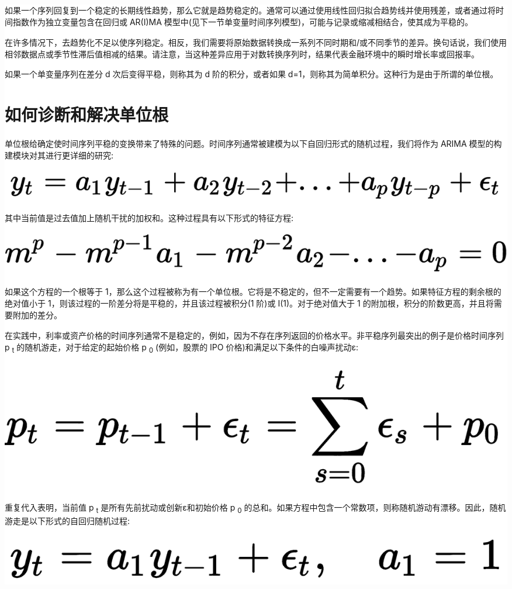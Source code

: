 如果一个序列回复到一个稳定的长期线性趋势，那么它就是趋势稳定的。通常可以通过使用线性回归拟合趋势线并使用残差，或者通过将时间指数作为独立变量包含在回归或 AR(I)MA 模型中(见下一节单变量时间序列模型)，可能与记录或缩减相结合，使其成为平稳的。

在许多情况下，去趋势化不足以使序列稳定。相反，我们需要将原始数据转换成一系列不同时期和/或不同季节的差异。换句话说，我们使用相邻数据点或季节性滞后值相减的结果。请注意，当这种差异应用于对数转换序列时，结果代表金融环境中的瞬时增长率或回报率。

如果一个单变量序列在差分 d 次后变得平稳，则称其为 d 阶的积分，或者如果 d=1，则称其为简单积分。这种行为是由于所谓的单位根。

# 如何诊断和解决单位根

单位根给确定使时间序列平稳的变换带来了特殊的问题。时间序列通常被建模为以下自回归形式的随机过程，我们将作为 ARIMA 模型的构建模块对其进行更详细的研究:

![](img/0f3427e1-6785-42b4-bd13-5bb27580a047.png)

其中当前值是过去值加上随机干扰的加权和。这种过程具有以下形式的特征方程:

![](img/374eda4c-1907-4c05-895e-61937733ba69.png)

如果这个方程的一个根等于 1，那么这个过程被称为有一个单位根。它将是不稳定的，但不一定需要有一个趋势。如果特征方程的剩余根的绝对值小于 1，则该过程的一阶差分将是平稳的，并且该过程被积分(1 阶)或 I(1)。对于绝对值大于 1 的附加根，积分的阶数更高，并且将需要附加的差分。

在实践中，利率或资产价格的时间序列通常不是稳定的，例如，因为不存在序列返回的价格水平。非平稳序列最突出的例子是价格时间序列 p <sub>t</sub> 的随机游走，对于给定的起始价格 p <sub>0</sub> (例如，股票的 IPO 价格)和满足以下条件的白噪声扰动ε:

![](img/5816ce83-e27e-4cff-92fd-1e39ff3715ac.png)

重复代入表明，当前值 p <sub>t</sub> 是所有先前扰动或创新ε和初始价格 p <sub>0</sub> 的总和。如果方程中包含一个常数项，则称随机游动有漂移。因此，随机游走是以下形式的自回归随机过程:

![](img/54d1d25c-1e8d-4488-a0bc-9f79338dda70.png)
